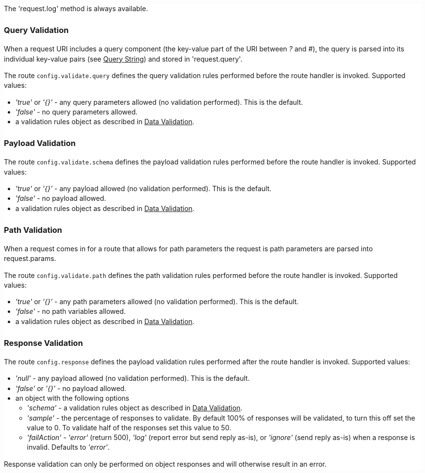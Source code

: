 The 'request.log' method is always available.


### Query Validation

When a request URI includes a query component (the key-value part of the URI between _?_ and _#_), the query is parsed into its individual
key-value pairs (see [Query String](http://nodejs.org/api/querystring.html#querystring_querystring_parse_str_sep_eq_options)) and stored in
'request.query'.

The route `config.validate.query` defines the query validation rules performed before the route handler is invoked. Supported values:
- _'true'_ or _'{}'_ - any query parameters allowed (no validation performed).  This is the default.
- _'false'_ - no query parameters allowed.
- a validation rules object as described in [Data Validation](#data-validation).


### Payload Validation

The route `config.validate.schema` defines the payload validation rules performed before the route handler is invoked. Supported values:
- _'true'_ or _'{}'_ - any payload allowed (no validation performed). This is the default.
- _'false'_ - no payload allowed.
- a validation rules object as described in [Data Validation](#data-validation).


### Path Validation

When a request comes in for a route that allows for path parameters the request is path parameters are parsed into request.params.

The route `config.validate.path` defines the path validation rules performed before the route handler is invoked. Supported values:
- _'true'_ or _'{}'_ - any path parameters allowed (no validation performed).  This is the default.
- _'false'_ - no path variables allowed.
- a validation rules object as described in [Data Validation](#data-validation).


### Response Validation

The route `config.response` defines the payload validation rules performed after the route handler is invoked. Supported values:
- _'null'_ - any payload allowed (no validation performed). This is the default.
- _'false'_ or _'{}'_ - no payload allowed.
- an object with the following options
    - _'schema'_ - a validation rules object as described in [Data Validation](#data-validation).
    - _'sample'_ - the percentage of responses to validate.  By default 100% of responses will be validated, to turn this off set the value to 0.  To validate half of the responses set this value to 50.
    - _'failAction'_ - _'error'_ (return 500), _'log'_ (report error but send reply as-is), or _'ignore'_ (send reply as-is) when a response is invalid. Defaults to _'error'_.

Response validation can only be performed on object responses and will otherwise result in an error.
